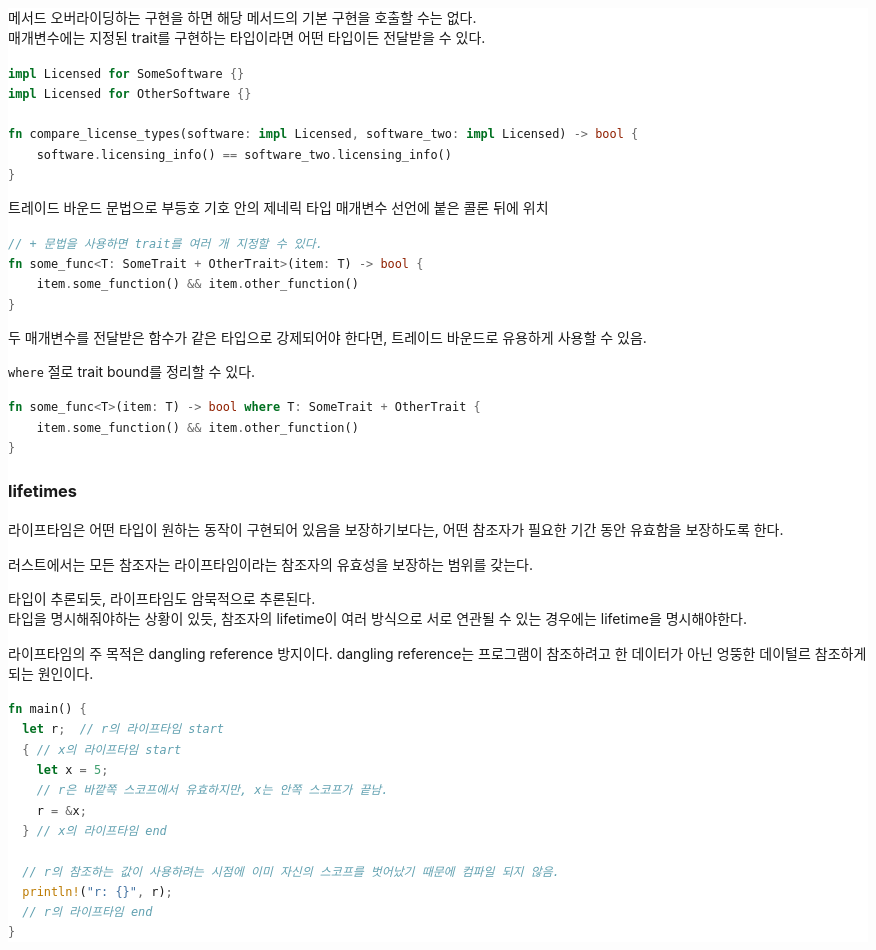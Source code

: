 메서드 오버라이딩하는 구현을 하면 해당 메서드의 기본 구현을 호출할 수는 없다.   
매개변수에는 지정된 trait를 구현하는 타입이라면 어떤 타입이든 전달받을 수 있다.

```rust
impl Licensed for SomeSoftware {}
impl Licensed for OtherSoftware {}

fn compare_license_types(software: impl Licensed, software_two: impl Licensed) -> bool {
    software.licensing_info() == software_two.licensing_info()
}
```

트레이드 바운드 문법으로 부등호 기호 안의 제네릭 타입 매개변수 선언에 붙은 콜론 뒤에 위치   

```rust
// + 문법을 사용하면 trait를 여러 개 지정할 수 있다.
fn some_func<T: SomeTrait + OtherTrait>(item: T) -> bool {
    item.some_function() && item.other_function()
}
```

두 매개변수를 전달받은 함수가 같은 타입으로 강제되어야 한다면, 트레이드 바운드로 유용하게 사용할 수 있음.   

`where` 절로 trait bound를 정리할 수 있다.

```rust
fn some_func<T>(item: T) -> bool where T: SomeTrait + OtherTrait {
    item.some_function() && item.other_function()
}
```

### lifetimes
라이프타임은 어떤 타입이 원하는 동작이 구현되어 있음을 보장하기보다는, 어떤 참조자가 필요한 기간 동안 유효함을 보장하도록 한다.   

러스트에서는 모든 참조자는 라이프타임이라는 참조자의 유효성을 보장하는 범위를 갖는다.   

타입이 추론되듯, 라이프타임도 암묵적으로 추론된다.   
타입을 명시해줘야하는 상황이 있듯, 참조자의 lifetime이 여러 방식으로 서로 연관될 수 있는 경우에는 lifetime을 명시해야한다.   

라이프타임의 주 목적은 dangling reference 방지이다. dangling reference는 프로그램이 참조하려고 한 데이터가 아닌 엉뚱한 데이털르 참조하게 되는 원인이다.

```rust
fn main() {
  let r;  // r의 라이프타임 start
  { // x의 라이프타임 start
    let x = 5;
    // r은 바깥쪽 스코프에서 유효하지만, x는 안쪽 스코프가 끝남.
    r = &x;
  } // x의 라이프타임 end

  // r의 참조하는 값이 사용하려는 시점에 이미 자신의 스코프를 벗어났기 때문에 컴파일 되지 않음.
  println!("r: {}", r);
  // r의 라이프타임 end
}
```
